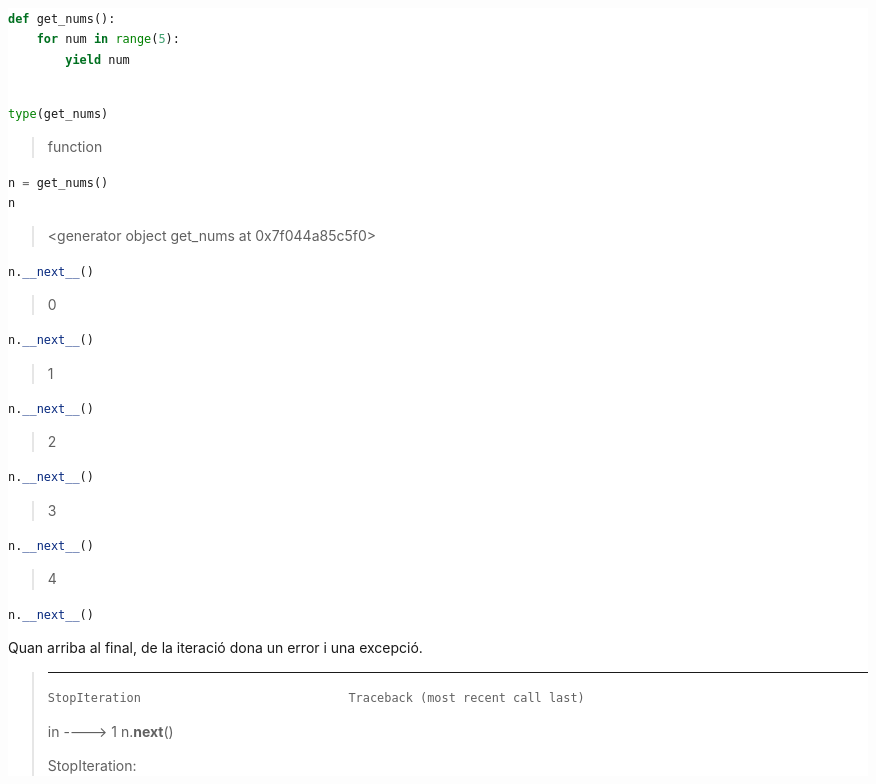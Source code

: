 ```python
def get_nums():
    for num in range(5):
        yield num 
                
```


```python
type(get_nums)
```


> function


```python
n = get_nums()
n
```


 >   <generator object get_nums at 0x7f044a85c5f0>


```python
n.__next__()
```

>    0


```python
n.__next__()
```

>    1


```python
n.__next__()
```

>  2


```python
n.__next__()
```

> 3


```python
n.__next__()
```

> 4

```python
n.__next__()
```

Quan arriba al final, de la iteració dona un error i una excepció.

>    ---------------------------------------------------------------------------
>    
>     StopIteration                             Traceback (most recent call last)
>     
>   <ipython-input-24-8d5cb7b534a9> in <module> ----> 1 n.__next__()
>
>  StopIteration: 
